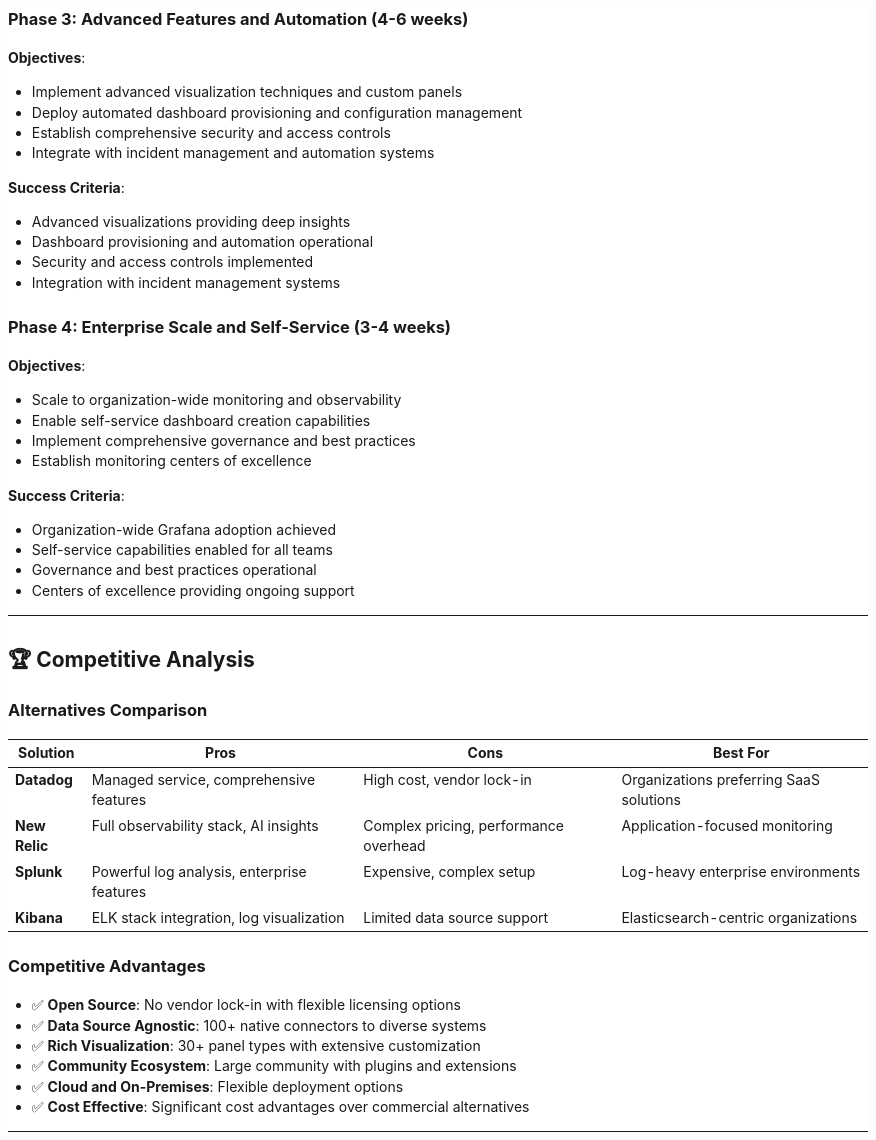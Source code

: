 ### Phase 3: Advanced Features and Automation (4-6 weeks)
**Objectives**:
- Implement advanced visualization techniques and custom panels
- Deploy automated dashboard provisioning and configuration management
- Establish comprehensive security and access controls
- Integrate with incident management and automation systems

**Success Criteria**:
- Advanced visualizations providing deep insights
- Dashboard provisioning and automation operational
- Security and access controls implemented
- Integration with incident management systems

### Phase 4: Enterprise Scale and Self-Service (3-4 weeks)
**Objectives**:
- Scale to organization-wide monitoring and observability
- Enable self-service dashboard creation capabilities
- Implement comprehensive governance and best practices
- Establish monitoring centers of excellence

**Success Criteria**:
- Organization-wide Grafana adoption achieved
- Self-service capabilities enabled for all teams
- Governance and best practices operational
- Centers of excellence providing ongoing support

---

## 🏆 Competitive Analysis

### Alternatives Comparison

| Solution | Pros | Cons | Best For |
|----------|------|------|----------|
| **Datadog** | Managed service, comprehensive features | High cost, vendor lock-in | Organizations preferring SaaS solutions |
| **New Relic** | Full observability stack, AI insights | Complex pricing, performance overhead | Application-focused monitoring |
| **Splunk** | Powerful log analysis, enterprise features | Expensive, complex setup | Log-heavy enterprise environments |
| **Kibana** | ELK stack integration, log visualization | Limited data source support | Elasticsearch-centric organizations |

### Competitive Advantages
- ✅ **Open Source**: No vendor lock-in with flexible licensing options
- ✅ **Data Source Agnostic**: 100+ native connectors to diverse systems
- ✅ **Rich Visualization**: 30+ panel types with extensive customization
- ✅ **Community Ecosystem**: Large community with plugins and extensions
- ✅ **Cloud and On-Premises**: Flexible deployment options
- ✅ **Cost Effective**: Significant cost advantages over commercial alternatives

---

